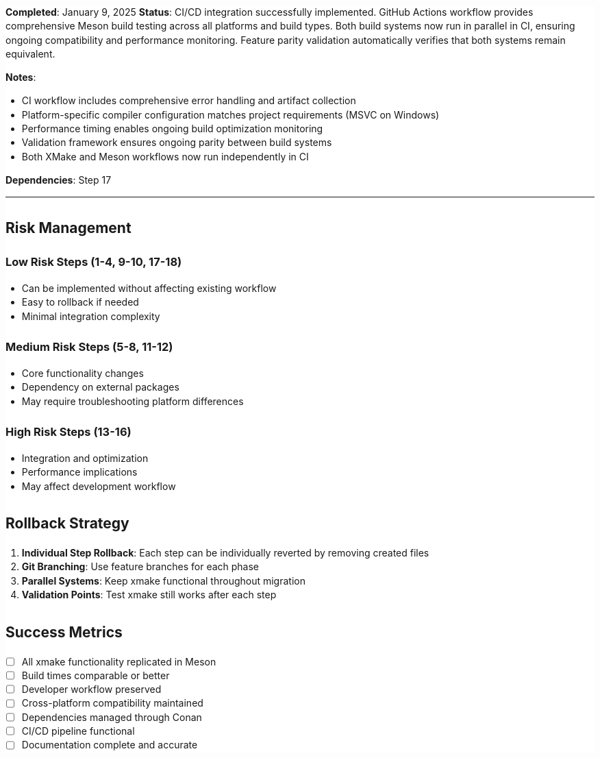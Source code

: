 **Completed**: January 9, 2025
**Status**: CI/CD integration successfully implemented. GitHub Actions workflow provides comprehensive Meson build testing across all platforms and build types. Both build systems now run in parallel in CI, ensuring ongoing compatibility and performance monitoring. Feature parity validation automatically verifies that both systems remain equivalent.

**Notes**: 
- CI workflow includes comprehensive error handling and artifact collection
- Platform-specific compiler configuration matches project requirements (MSVC on Windows)
- Performance timing enables ongoing build optimization monitoring
- Validation framework ensures ongoing parity between build systems
- Both XMake and Meson workflows now run independently in CI

**Dependencies**: Step 17

---

## Risk Management

### Low Risk Steps (1-4, 9-10, 17-18)
- Can be implemented without affecting existing workflow
- Easy to rollback if needed
- Minimal integration complexity

### Medium Risk Steps (5-8, 11-12)
- Core functionality changes
- Dependency on external packages
- May require troubleshooting platform differences

### High Risk Steps (13-16)
- Integration and optimization
- Performance implications
- May affect development workflow

## Rollback Strategy

1. **Individual Step Rollback**: Each step can be individually reverted by removing created files
2. **Git Branching**: Use feature branches for each phase
3. **Parallel Systems**: Keep xmake functional throughout migration
4. **Validation Points**: Test xmake still works after each step

## Success Metrics

- [ ] All xmake functionality replicated in Meson
- [ ] Build times comparable or better
- [ ] Developer workflow preserved
- [ ] Cross-platform compatibility maintained
- [ ] Dependencies managed through Conan
- [ ] CI/CD pipeline functional
- [ ] Documentation complete and accurate
